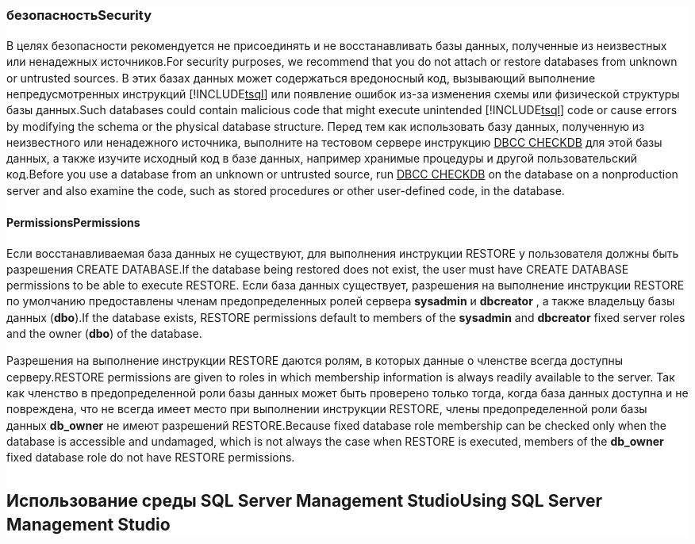 ###  <a name="security"></a><a name="Security"></a> <span data-ttu-id="af844-134">безопасность</span><span class="sxs-lookup"><span data-stu-id="af844-134">Security</span></span>  
 <span data-ttu-id="af844-135">В целях безопасности рекомендуется не присоединять и не восстанавливать базы данных, полученные из неизвестных или ненадежных источников.</span><span class="sxs-lookup"><span data-stu-id="af844-135">For security purposes, we recommend that you do not attach or restore databases from unknown or untrusted sources.</span></span> <span data-ttu-id="af844-136">В этих базах данных может содержаться вредоносный код, вызывающий выполнение непредусмотренных инструкций [!INCLUDE[tsql](../../includes/tsql-md.md)] или появление ошибок из-за изменения схемы или физической структуры базы данных.</span><span class="sxs-lookup"><span data-stu-id="af844-136">Such databases could contain malicious code that might execute unintended [!INCLUDE[tsql](../../includes/tsql-md.md)] code or cause errors by modifying the schema or the physical database structure.</span></span> <span data-ttu-id="af844-137">Перед тем как использовать базу данных, полученную из неизвестного или ненадежного источника, выполните на тестовом сервере инструкцию [DBCC CHECKDB](/sql/t-sql/database-console-commands/dbcc-checkdb-transact-sql) для этой базы данных, а также изучите исходный код в базе данных, например хранимые процедуры и другой пользовательский код.</span><span class="sxs-lookup"><span data-stu-id="af844-137">Before you use a database from an unknown or untrusted source, run [DBCC CHECKDB](/sql/t-sql/database-console-commands/dbcc-checkdb-transact-sql) on the database on a nonproduction server and also examine the code, such as stored procedures or other user-defined code, in the database.</span></span>  
  
####  <a name="permissions"></a><a name="Permissions"></a> <span data-ttu-id="af844-138">Permissions</span><span class="sxs-lookup"><span data-stu-id="af844-138">Permissions</span></span>  
 <span data-ttu-id="af844-139">Если восстанавливаемая база данных не существуют, для выполнения инструкции RESTORE у пользователя должны быть разрешения CREATE DATABASE.</span><span class="sxs-lookup"><span data-stu-id="af844-139">If the database being restored does not exist, the user must have CREATE DATABASE permissions to be able to execute RESTORE.</span></span> <span data-ttu-id="af844-140">Если база данных существует, разрешения на выполнение инструкции RESTORE по умолчанию предоставлены членам предопределенных ролей сервера **sysadmin** и **dbcreator** , а также владельцу базы данных (**dbo**).</span><span class="sxs-lookup"><span data-stu-id="af844-140">If the database exists, RESTORE permissions default to members of the **sysadmin** and **dbcreator** fixed server roles and the owner (**dbo**) of the database.</span></span>  
  
 <span data-ttu-id="af844-141">Разрешения на выполнение инструкции RESTORE даются ролям, в которых данные о членстве всегда доступны серверу.</span><span class="sxs-lookup"><span data-stu-id="af844-141">RESTORE permissions are given to roles in which membership information is always readily available to the server.</span></span> <span data-ttu-id="af844-142">Так как членство в предопределенной роли базы данных может быть проверено только тогда, когда база данных доступна и не повреждена, что не всегда имеет место при выполнении инструкции RESTORE, члены предопределенной роли базы данных **db_owner** не имеют разрешений RESTORE.</span><span class="sxs-lookup"><span data-stu-id="af844-142">Because fixed database role membership can be checked only when the database is accessible and undamaged, which is not always the case when RESTORE is executed, members of the **db_owner** fixed database role do not have RESTORE permissions.</span></span>  
  
##  <a name="using-sql-server-management-studio"></a><a name="SSMSProcedure"></a> <span data-ttu-id="af844-143">Использование среды SQL Server Management Studio</span><span class="sxs-lookup"><span data-stu-id="af844-143">Using SQL Server Management Studio</span></span>  
  